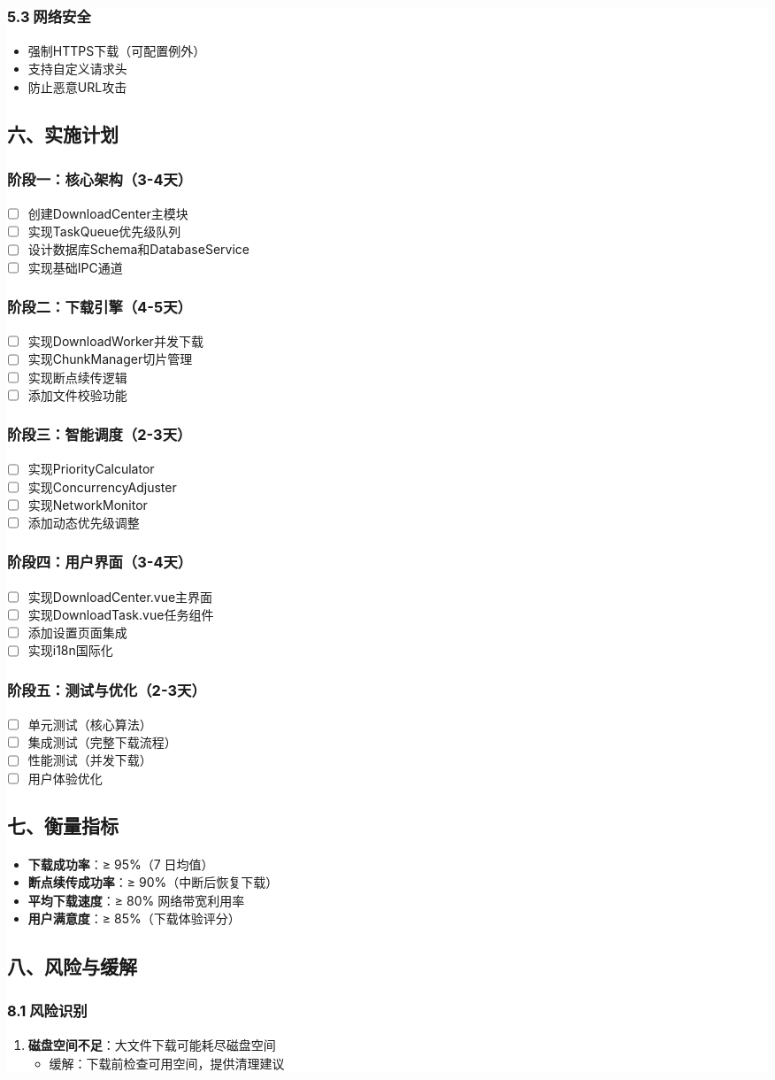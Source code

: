 ### 5.3 网络安全
- 强制HTTPS下载（可配置例外）
- 支持自定义请求头
- 防止恶意URL攻击

## 六、实施计划

### 阶段一：核心架构（3-4天）
- [ ] 创建DownloadCenter主模块
- [ ] 实现TaskQueue优先级队列
- [ ] 设计数据库Schema和DatabaseService
- [ ] 实现基础IPC通道

### 阶段二：下载引擎（4-5天）
- [ ] 实现DownloadWorker并发下载
- [ ] 实现ChunkManager切片管理
- [ ] 实现断点续传逻辑
- [ ] 添加文件校验功能

### 阶段三：智能调度（2-3天）
- [ ] 实现PriorityCalculator
- [ ] 实现ConcurrencyAdjuster
- [ ] 实现NetworkMonitor
- [ ] 添加动态优先级调整

### 阶段四：用户界面（3-4天）
- [ ] 实现DownloadCenter.vue主界面
- [ ] 实现DownloadTask.vue任务组件
- [ ] 添加设置页面集成
- [ ] 实现i18n国际化

### 阶段五：测试与优化（2-3天）
- [ ] 单元测试（核心算法）
- [ ] 集成测试（完整下载流程）
- [ ] 性能测试（并发下载）
- [ ] 用户体验优化

## 七、衡量指标

- **下载成功率**：≥ 95%（7 日均值）
- **断点续传成功率**：≥ 90%（中断后恢复下载）
- **平均下载速度**：≥ 80% 网络带宽利用率
- **用户满意度**：≥ 85%（下载体验评分）

## 八、风险与缓解

### 8.1 风险识别
1. **磁盘空间不足**：大文件下载可能耗尽磁盘空间
   - 缓解：下载前检查可用空间，提供清理建议
